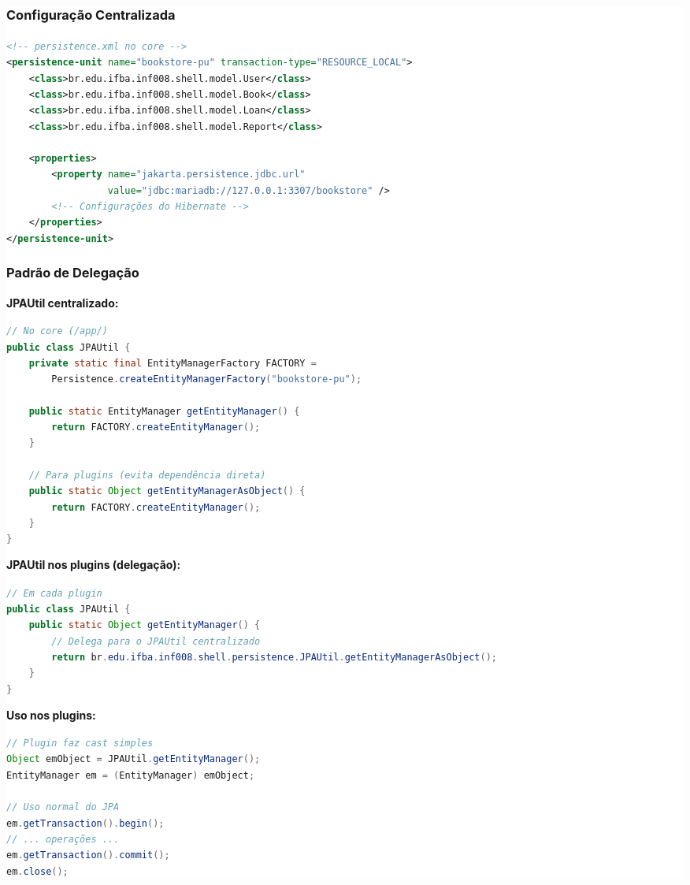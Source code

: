### Configuração Centralizada

```xml
<!-- persistence.xml no core -->
<persistence-unit name="bookstore-pu" transaction-type="RESOURCE_LOCAL">
    <class>br.edu.ifba.inf008.shell.model.User</class>
    <class>br.edu.ifba.inf008.shell.model.Book</class>
    <class>br.edu.ifba.inf008.shell.model.Loan</class>
    <class>br.edu.ifba.inf008.shell.model.Report</class>

    <properties>
        <property name="jakarta.persistence.jdbc.url"
                  value="jdbc:mariadb://127.0.0.1:3307/bookstore" />
        <!-- Configurações do Hibernate -->
    </properties>
</persistence-unit>
```

### Padrão de Delegação

**JPAUtil centralizado:**

```java
// No core (/app/)
public class JPAUtil {
    private static final EntityManagerFactory FACTORY =
        Persistence.createEntityManagerFactory("bookstore-pu");

    public static EntityManager getEntityManager() {
        return FACTORY.createEntityManager();
    }

    // Para plugins (evita dependência direta)
    public static Object getEntityManagerAsObject() {
        return FACTORY.createEntityManager();
    }
}
```

**JPAUtil nos plugins (delegação):**

```java
// Em cada plugin
public class JPAUtil {
    public static Object getEntityManager() {
        // Delega para o JPAUtil centralizado
        return br.edu.ifba.inf008.shell.persistence.JPAUtil.getEntityManagerAsObject();
    }
}
```

**Uso nos plugins:**

```java
// Plugin faz cast simples
Object emObject = JPAUtil.getEntityManager();
EntityManager em = (EntityManager) emObject;

// Uso normal do JPA
em.getTransaction().begin();
// ... operações ...
em.getTransaction().commit();
em.close();
```
